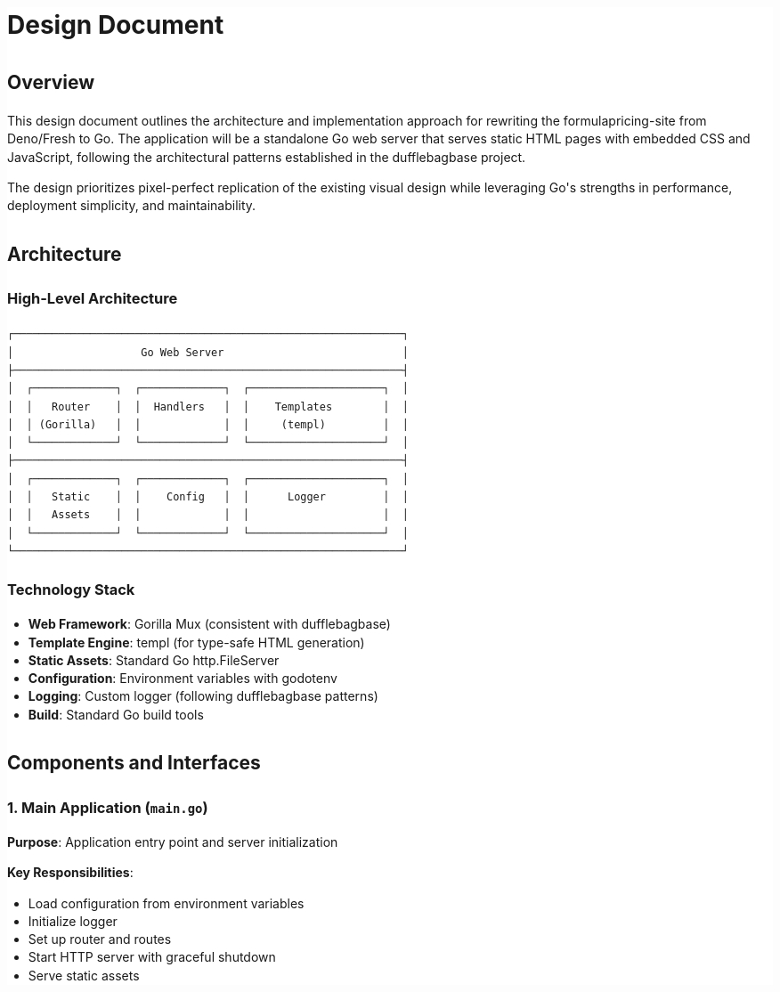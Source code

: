 # Design Document

## Overview

This design document outlines the architecture and implementation approach for rewriting the formulapricing-site from Deno/Fresh to Go. The application will be a standalone Go web server that serves static HTML pages with embedded CSS and JavaScript, following the architectural patterns established in the dufflebagbase project.

The design prioritizes pixel-perfect replication of the existing visual design while leveraging Go's strengths in performance, deployment simplicity, and maintainability.

## Architecture

### High-Level Architecture

```
┌─────────────────────────────────────────────────────────────┐
│                    Go Web Server                            │
├─────────────────────────────────────────────────────────────┤
│  ┌─────────────┐  ┌─────────────┐  ┌─────────────────────┐  │
│  │   Router    │  │  Handlers   │  │    Templates        │  │
│  │ (Gorilla)   │  │             │  │     (templ)         │  │
│  └─────────────┘  └─────────────┘  └─────────────────────┘  │
├─────────────────────────────────────────────────────────────┤
│  ┌─────────────┐  ┌─────────────┐  ┌─────────────────────┐  │
│  │   Static    │  │    Config   │  │      Logger         │  │
│  │   Assets    │  │             │  │                     │  │
│  └─────────────┘  └─────────────┘  └─────────────────────┘  │
└─────────────────────────────────────────────────────────────┘
```

### Technology Stack

- **Web Framework**: Gorilla Mux (consistent with dufflebagbase)
- **Template Engine**: templ (for type-safe HTML generation)
- **Static Assets**: Standard Go http.FileServer
- **Configuration**: Environment variables with godotenv
- **Logging**: Custom logger (following dufflebagbase patterns)
- **Build**: Standard Go build tools

## Components and Interfaces

### 1. Main Application (`main.go`)

**Purpose**: Application entry point and server initialization

**Key Responsibilities**:
- Load configuration from environment variables
- Initialize logger
- Set up router and routes
- Start HTTP server with graceful shutdown
- Serve static assets
